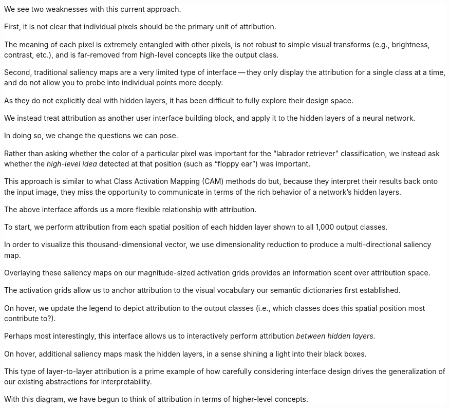  We see two weaknesses with this current approach.
 

 First, it is not clear that individual pixels should be the primary unit of attribution.

 The meaning of each pixel is extremely entangled with other pixels, is not robust to simple visual transforms (e.g., brightness, contrast, etc.), and is far-removed from high-level concepts like the output class.

 Second, traditional saliency maps are a very limited type of interface — they only display the attribution for a single class at a time, and do not allow you to probe into individual points more deeply.

 As they do not explicitly deal with hidden layers, it has been difficult to fully explore their design space.
 

 We instead treat attribution as another user interface building block, and apply it to the hidden layers of a neural network. 

 In doing so, we change the questions we can pose.

 Rather than asking whether the color of a particular pixel was important for the “labrador retriever” classification, we instead ask whether the *high-level idea* detected at that position (such as “floppy ear”) was important.

 This approach is similar to what Class Activation Mapping (CAM) methods do but, because they interpret their results back onto the input image, they miss the opportunity to communicate in terms of the rich behavior of a network’s hidden layers.
 


 The above interface affords us a more flexible relationship with attribution.

 To start, we perform attribution from each spatial position of each hidden layer shown to all 1,000 output classes.

 In order to visualize this thousand-dimensional vector, we use dimensionality reduction to produce a multi-directional saliency map.

 Overlaying these saliency maps on our magnitude-sized activation grids provides an information scent over attribution space.

 The activation grids allow us to anchor attribution to the visual vocabulary our semantic dictionaries first established.

 On hover, we update the legend to depict attribution to the output classes (i.e., which classes does this spatial position most contribute to?).
 

 Perhaps most interestingly, this interface allows us to interactively perform attribution *between hidden layers*.

 On hover, additional saliency maps mask the hidden layers, in a sense shining a light into their black boxes.

 This type of layer-to-layer attribution is a prime example of how carefully considering interface design drives the generalization of our existing abstractions for interpretability.
 

 With this diagram, we have begun to think of attribution in terms of higher-level concepts.
